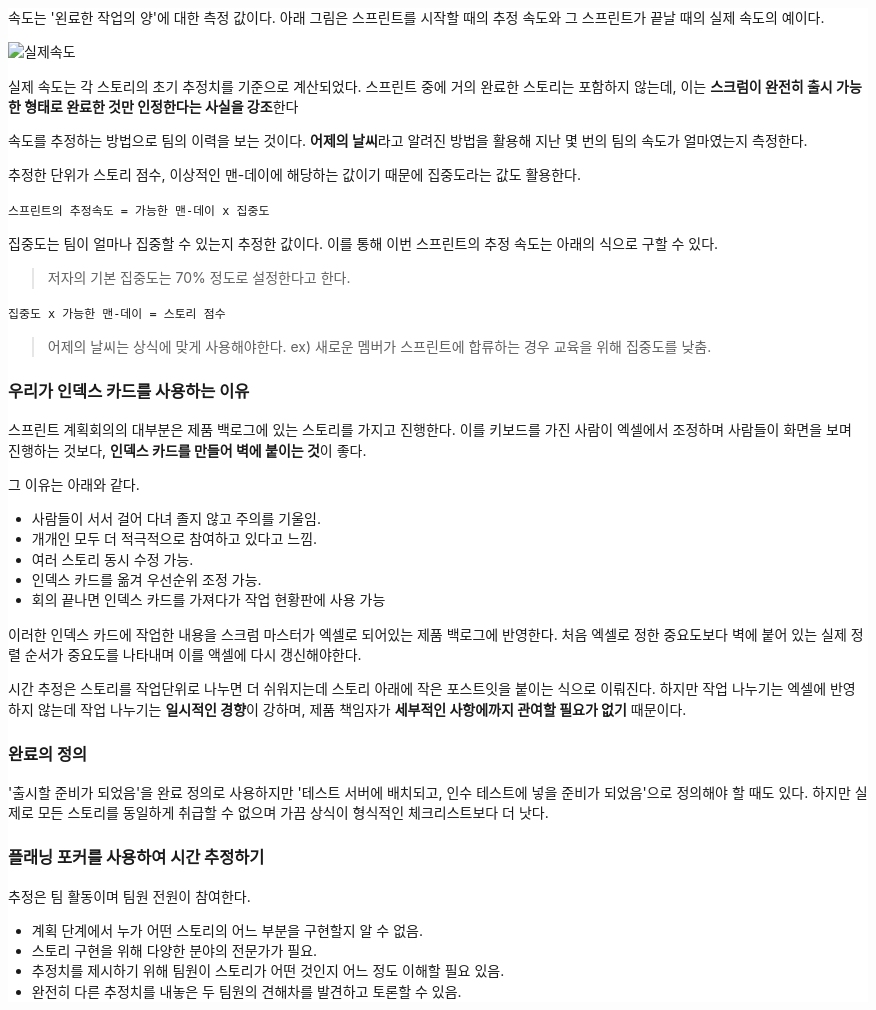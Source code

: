 속도는 '왼료한 작업의 양'에 대한 측정 값이다. 아래 그림은 스프린트를 시작할 때의 추정 속도와 그 스프린트가 끝날 때의 실제 속도의 예이다.

![실제속도](https://github.com/hustle-dev/hustle-dev.github.io/assets/53992007/aee54ed7-aecb-43a1-8850-2dd490ebbafa)

실제 속도는 각 스토리의 초기 추정치를 기준으로 계산되었다. 스프린트 중에 거의 완료한 스토리는 포함하지 않는데, 이는 **스크럼이 완전히 출시 가능한 형태로 완료한 것만 인정한다는 사실을 강조**한다 

속도를 추정하는 방법으로 팀의 이력을 보는 것이다. **어제의 날씨**라고 알려진 방법을 활용해 지난 몇 번의 팀의 속도가 얼마였는지 측정한다. 

추정한 단위가 스토리 점수, 이상적인 맨-데이에 해당하는 값이기 때문에 집중도라는 값도 활용한다.

```
스프린트의 추정속도 = 가능한 맨-데이 x 집중도
```

집중도는 팀이 얼마나 집중할 수 있는지 추정한 값이다. 이를 통해 이번 스프린트의 추정 속도는 아래의 식으로 구할 수 있다.

> 저자의 기본 집중도는 70% 정도로 설정한다고 한다.

```
집중도 x 가능한 맨-데이 = 스토리 점수
```

> 어제의 날씨는 상식에 맞게 사용해야한다. ex) 새로운 멤버가 스프린트에 합류하는 경우 교육을 위해 집중도를 낮춤.


### 우리가 인덱스 카드를 사용하는 이유

스프린트 계획회의의 대부분은 제품 백로그에 있는 스토리를 가지고 진행한다. 이를 키보드를 가진 사람이 엑셀에서 조정하며 사람들이 화면을 보며 진행하는 것보다, **인덱스 카드를 만들어 벽에 붙이는 것**이 좋다.

그 이유는 아래와 같다.

- 사람들이 서서 걸어 다녀 졸지 않고 주의를 기울임.
- 개개인 모두 더 적극적으로 참여하고 있다고 느낌.
- 여러 스토리 동시 수정 가능.
- 인덱스 카드를 옮겨 우선순위 조정 가능.
- 회의 끝나면 인덱스 카드를 가져다가 작업 현황판에 사용 가능

이러한 인덱스 카드에 작업한 내용을 스크럼 마스터가 엑셀로 되어있는 제품 백로그에 반영한다. 처음 엑셀로 정한 중요도보다 벽에 붙어 있는 실제 정렬 순서가 중요도를 나타내며 이를 액셀에 다시 갱신해야한다.

시간 추정은 스토리를 작업단위로 나누면 더 쉬워지는데 스토리 아래에 작은 포스트잇을 붙이는 식으로 이뤄진다. 하지만 작업 나누기는 엑셀에 반영하지 않는데 작업 나누기는 **일시적인 경향**이 강하며, 제품 책임자가 **세부적인 사항에까지 관여할 필요가 없기** 때문이다.


### 완료의 정의

'출시할 준비가 되었음'을 완료 정의로 사용하지만 '테스트 서버에 배치되고, 인수 테스트에 넣을 준비가 되었음'으로 정의해야 할 때도 있다. 하지만 실제로 모든 스토리를 동일하게 취급할 수 없으며 가끔 상식이 형식적인 체크리스트보다 더 낫다.

### 플래닝 포커를 사용하여 시간 추정하기

추정은 팀 활동이며 팀원 전원이 참여한다.

- 계획 단계에서 누가 어떤 스토리의 어느 부분을 구현할지 알 수 없음.
- 스토리 구현을 위해 다양한 분야의 전문가가 필요.
- 추정치를 제시하기 위해 팀원이 스토리가 어떤 것인지 어느 정도 이해할 필요 있음.
- 완전히 다른 추정치를 내놓은 두 팀원의 견해차를 발견하고 토론할 수 있음.
